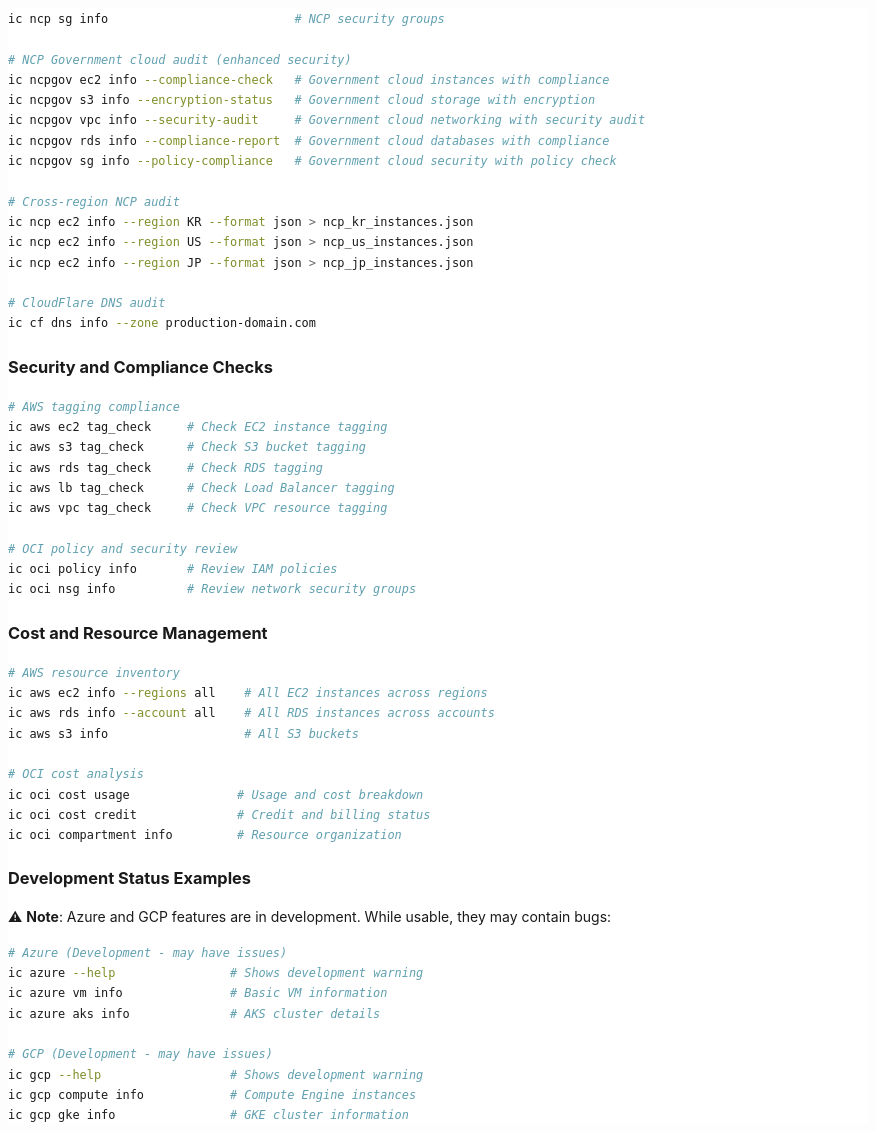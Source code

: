 ```bash
ic ncp sg info                          # NCP security groups

# NCP Government cloud audit (enhanced security)
ic ncpgov ec2 info --compliance-check   # Government cloud instances with compliance
ic ncpgov s3 info --encryption-status   # Government cloud storage with encryption
ic ncpgov vpc info --security-audit     # Government cloud networking with security audit
ic ncpgov rds info --compliance-report  # Government cloud databases with compliance
ic ncpgov sg info --policy-compliance   # Government cloud security with policy check

# Cross-region NCP audit
ic ncp ec2 info --region KR --format json > ncp_kr_instances.json
ic ncp ec2 info --region US --format json > ncp_us_instances.json
ic ncp ec2 info --region JP --format json > ncp_jp_instances.json

# CloudFlare DNS audit
ic cf dns info --zone production-domain.com
```

### Security and Compliance Checks

```bash
# AWS tagging compliance
ic aws ec2 tag_check     # Check EC2 instance tagging
ic aws s3 tag_check      # Check S3 bucket tagging
ic aws rds tag_check     # Check RDS tagging
ic aws lb tag_check      # Check Load Balancer tagging
ic aws vpc tag_check     # Check VPC resource tagging

# OCI policy and security review
ic oci policy info       # Review IAM policies
ic oci nsg info          # Review network security groups
```

### Cost and Resource Management

```bash
# AWS resource inventory
ic aws ec2 info --regions all    # All EC2 instances across regions
ic aws rds info --account all    # All RDS instances across accounts
ic aws s3 info                   # All S3 buckets

# OCI cost analysis
ic oci cost usage               # Usage and cost breakdown
ic oci cost credit              # Credit and billing status
ic oci compartment info         # Resource organization
```

### Development Status Examples

⚠️ **Note**: Azure and GCP features are in development. While usable, they may contain bugs:

```bash
# Azure (Development - may have issues)
ic azure --help                # Shows development warning
ic azure vm info               # Basic VM information
ic azure aks info              # AKS cluster details

# GCP (Development - may have issues)  
ic gcp --help                  # Shows development warning
ic gcp compute info            # Compute Engine instances
ic gcp gke info                # GKE cluster information
```
